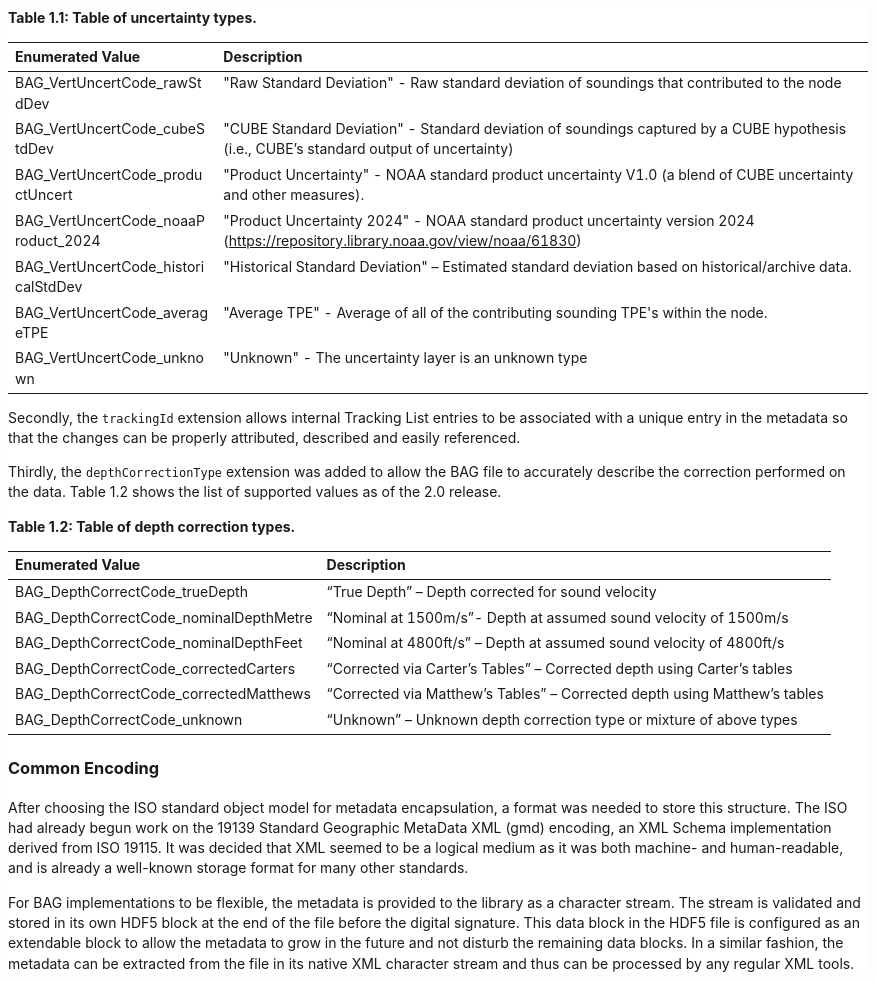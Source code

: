 **Table 1.1: Table of uncertainty types.**

| Enumerated Value | Description                                                                                                                             |
| :-------------------- |:----------------------------------------------------------------------------------------------------------------------------------------|
| BAG_VertUncertCode_rawStdDev | "Raw Standard Deviation" - Raw standard deviation of soundings that contributed to the node                                             |
| BAG_VertUncertCode_cubeStdDev | "CUBE Standard Deviation" - Standard deviation of soundings captured by a CUBE hypothesis (i.e., CUBE’s standard output of uncertainty) |
| BAG_VertUncertCode_productUncert | "Product Uncertainty" - NOAA standard product uncertainty V1.0 (a blend of CUBE uncertainty and other measures).                        |
| BAG_VertUncertCode_noaaProduct_2024 | "Product Uncertainty 2024" - NOAA standard product uncertainty version 2024 (https://repository.library.noaa.gov/view/noaa/61830)   |
| BAG_VertUncertCode_historicalStdDev | "Historical Standard Deviation" – Estimated standard deviation based on historical/archive data.                                        |
| BAG_VertUncertCode_averageTPE | "Average TPE" - Average of all of the contributing sounding TPE's within the node.   |
| BAG_VertUncertCode_unknown | "Unknown" - The uncertainty layer is an unknown type                                                                                    |


Secondly, the `trackingId` extension allows internal Tracking List entries to be associated with a unique entry in the metadata so that the changes can be properly attributed, described and easily referenced.
 
Thirdly, the `depthCorrectionType` extension was added to allow the BAG file to accurately describe the correction performed on the data. Table 1.2 shows the list of supported values as of the 2.0 release.

**Table 1.2: Table of depth correction types.**

| Enumerated Value | Description |
| :-------------------- | :------------ |
| BAG_DepthCorrectCode_trueDepth | “True Depth” – Depth corrected for sound velocity |
| BAG_DepthCorrectCode_nominalDepthMetre | “Nominal at 1500m/s”- Depth at assumed sound velocity of 1500m/s |
| BAG_DepthCorrectCode_nominalDepthFeet | “Nominal at 4800ft/s” – Depth at assumed sound velocity of 4800ft/s |
| BAG_DepthCorrectCode_correctedCarters | “Corrected via Carter’s Tables” – Corrected depth using Carter’s tables |
| BAG_DepthCorrectCode_correctedMatthews | “Corrected via Matthew’s Tables” – Corrected depth using Matthew’s tables |
| BAG_DepthCorrectCode_unknown | “Unknown” – Unknown depth correction type or mixture of above types |


### Common Encoding

After choosing the ISO standard object model for metadata encapsulation, a format was needed to store this structure. The ISO had already begun work on the 19139 Standard Geographic MetaData XML (gmd) encoding, an XML Schema implementation derived from ISO 19115. It was decided that XML seemed to be a logical medium as it was both machine- and human-readable, and is already a well-known storage format for many other standards.

For BAG implementations to be flexible, the metadata is provided to the library as a character stream. The stream is validated and stored in its own HDF5 block at the end of the file before the digital signature. This data block in the HDF5 file is configured as an extendable block to allow the metadata to grow in the future and not disturb the remaining data blocks. In a similar fashion, the metadata can be extracted from the file in its native XML character stream and thus can be processed by any regular XML tools.
